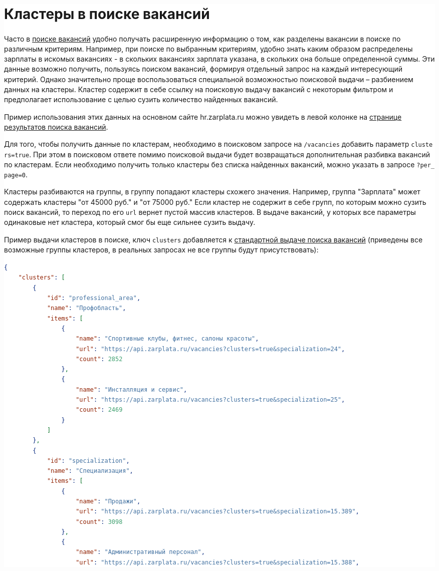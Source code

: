# Кластеры в поиске вакансий

Часто в [поиске вакансий](vacancies.md#search) удобно получать расширенную
информацию о том, как разделены вакансии в поиске по различным критериям.
Например, при поиске по выбранным критериям, удобно знать каким образом
распределены зарплаты в искомых вакансиях - в скольких вакансиях зарплата
указана, в скольких она больше определенной суммы. Эти данные возможно получить,
пользуясь поиском вакансий, формируя отдельный запрос на каждый интересующий
критерий. Однако значительно проще воспользоваться специальной возможностью
поисковой выдачи – разбиением данных на кластеры. 
Кластер содержит в себе ссылку на поисковую выдачу вакансий с некоторым фильтром 
и предполагает использование с целью сузить количество найденных вакансий. 

Пример использования этих данных на основном сайте hr.zarplata.ru можно увидеть в левой
колонке на [странице результатов поиска вакансий](https://hr.zarplata.ru/search/vacancy).

Для того, чтобы получить данные по кластерам, необходимо в поисковом запросе на
`/vacancies` добавить параметр `clusters=true`. При этом в поисковом ответе
помимо поисковой выдачи будет возвращаться дополнительная разбивка вакансий по
кластерам. Если необходимо получить только кластеры без списка найденных
вакансий, можно указать в запросе `?per_page=0`.

Кластеры разбиваются на группы, в группу попадают кластеры схожего
значения. Например, группа "Зарплата" может содержать кластеры
"от 45000 руб." и "от 75000 руб." Если кластер не содержит в себе групп, 
по которым можно сузить поиск вакансий, то переход по его `url` вернет пустой массив кластеров. В выдаче вакансий, у которых все параметры одинаковые нет кластера, который смог бы еще сильнее сузить выдачу.

Пример выдачи кластеров в поиске, ключ `clusters` добавляется к
[стандартной выдаче поиска вакансий](vacancies.md#search-results)
(приведены все возможные группы кластеров, в реальных запросах не все группы
будут присутствовать):

```json
{
    "clusters": [
        {
            "id": "professional_area",
            "name": "Профобласть",
            "items": [
                {
                    "name": "Спортивные клубы, фитнес, салоны красоты",
                    "url": "https://api.zarplata.ru/vacancies?clusters=true&specialization=24",
                    "count": 2852
                },
                {
                    "name": "Инсталляция и сервис",
                    "url": "https://api.zarplata.ru/vacancies?clusters=true&specialization=25",
                    "count": 2469
                }
            ]
        },
        {
            "id": "specialization",
            "name": "Специализация",
            "items": [
                {
                    "name": "Продажи",
                    "url": "https://api.zarplata.ru/vacancies?clusters=true&specialization=15.389",
                    "count": 3098
                },
                {
                    "name": "Административный персонал",
                    "url": "https://api.zarplata.ru/vacancies?clusters=true&specialization=15.388",
```